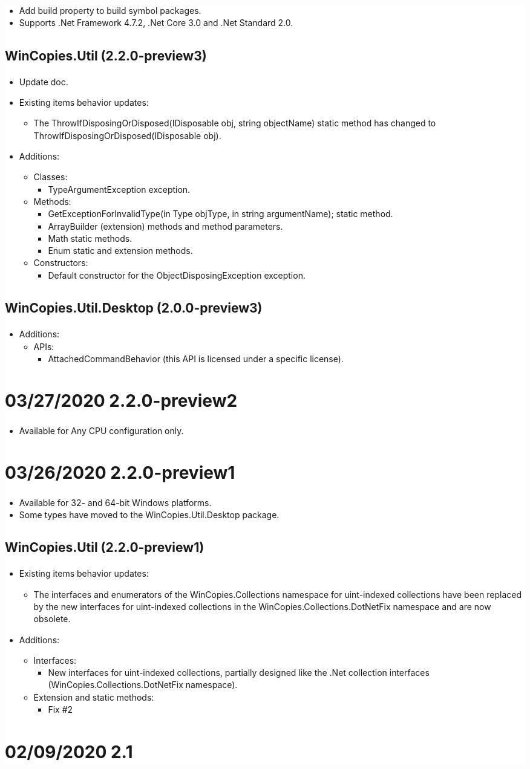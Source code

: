 - Add build property to build symbol packages.
- Supports .Net Framework 4.7.2, .Net Core 3.0 and .Net Standard 2.0.

WinCopies.Util (2.2.0-preview3)
-------------------------------

- Update doc.

- Existing items behavior updates:
	- The ThrowIfDisposingOrDisposed(IDisposable obj, string objectName) static method has changed to ThrowIfDisposingOrDisposed(IDisposable obj).

- Additions:
	- Classes:
		- TypeArgumentException exception.
	- Methods:
		- GetExceptionForInvalidType<T>(in Type objType, in string argumentName); static method.
		- ArrayBuilder (extension) methods and method parameters.
		- Math static methods.
		- Enum static and extension methods.
	- Constructors:
		- Default constructor for the ObjectDisposingException exception.

WinCopies.Util.Desktop (2.0.0-preview3)
---------------------------------------

- Additions:
	- APIs:
		- AttachedCommandBehavior (this API is licensed under a specific license).

03/27/2020 2.2.0-preview2
=========================

- Available for Any CPU configuration only.

03/26/2020 2.2.0-preview1
=========================

- Available for 32- and 64-bit Windows platforms.
- Some types have moved to the WinCopies.Util.Desktop package.

WinCopies.Util (2.2.0-preview1)
-------------------------------

- Existing items behavior updates:
	- The interfaces and enumerators of the WinCopies.Collections namespace for uint-indexed collections have been replaced by the new interfaces for uint-indexed collections in the WinCopies.Collections.DotNetFix namespace and are now obsolete.

- Additions:
	- Interfaces:
		- New interfaces for uint-indexed collections, partially designed like the .Net collection interfaces (WinCopies.Collections.DotNetFix namespace).
	- Extension and static methods:
		- Fix #2

02/09/2020 2.1
==============
